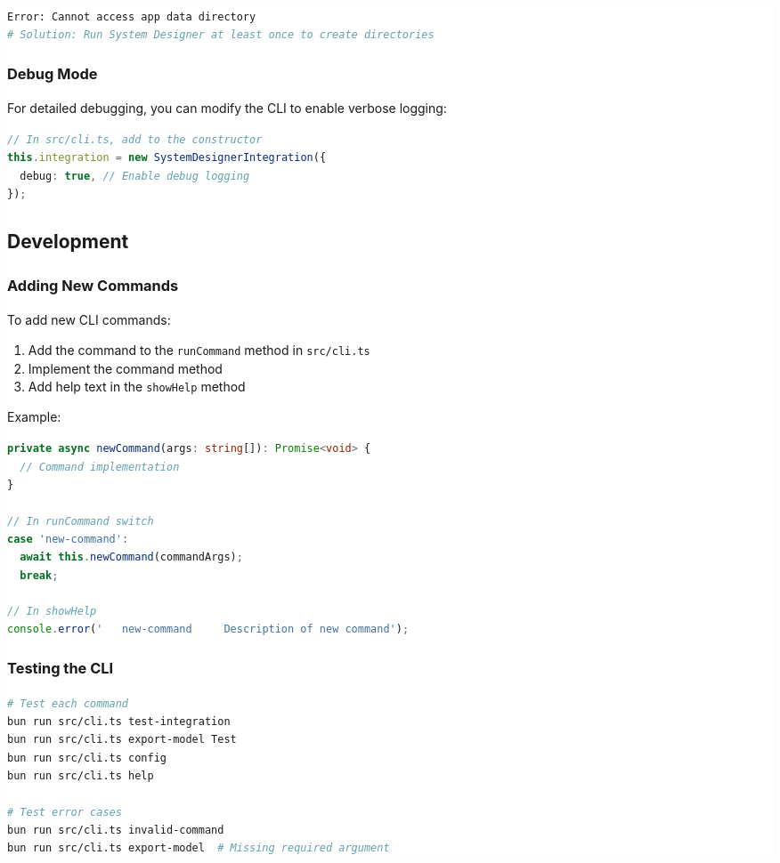 ```bash
Error: Cannot access app data directory
# Solution: Run System Designer at least once to create directories
```

### Debug Mode

For detailed debugging, you can modify the CLI to enable verbose logging:

```typescript
// In src/cli.ts, add to the constructor
this.integration = new SystemDesignerIntegration({
  debug: true, // Enable debug logging
});
```

## Development

### Adding New Commands

To add new CLI commands:

1. Add the command to the `runCommand` method in `src/cli.ts`
2. Implement the command method
3. Add help text in the `showHelp` method

Example:

```typescript
private async newCommand(args: string[]): Promise<void> {
  // Command implementation
}

// In runCommand switch
case 'new-command':
  await this.newCommand(commandArgs);
  break;

// In showHelp
console.error('   new-command     Description of new command');
```

### Testing the CLI

```bash
# Test each command
bun run src/cli.ts test-integration
bun run src/cli.ts export-model Test
bun run src/cli.ts config
bun run src/cli.ts help

# Test error cases
bun run src/cli.ts invalid-command
bun run src/cli.ts export-model  # Missing required argument
```
